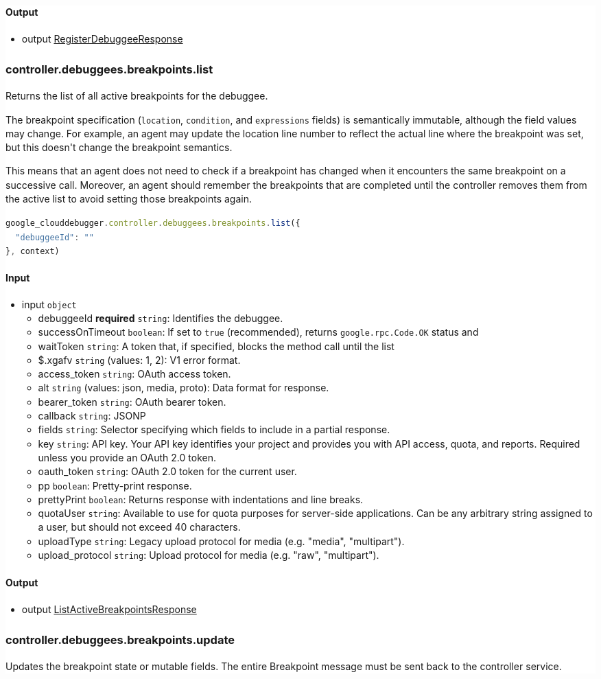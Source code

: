 #### Output
* output [RegisterDebuggeeResponse](#registerdebuggeeresponse)

### controller.debuggees.breakpoints.list
Returns the list of all active breakpoints for the debuggee.

The breakpoint specification (`location`, `condition`, and `expressions`
fields) is semantically immutable, although the field values may
change. For example, an agent may update the location line number
to reflect the actual line where the breakpoint was set, but this
doesn't change the breakpoint semantics.

This means that an agent does not need to check if a breakpoint has changed
when it encounters the same breakpoint on a successive call.
Moreover, an agent should remember the breakpoints that are completed
until the controller removes them from the active list to avoid
setting those breakpoints again.


```js
google_clouddebugger.controller.debuggees.breakpoints.list({
  "debuggeeId": ""
}, context)
```

#### Input
* input `object`
  * debuggeeId **required** `string`: Identifies the debuggee.
  * successOnTimeout `boolean`: If set to `true` (recommended), returns `google.rpc.Code.OK` status and
  * waitToken `string`: A token that, if specified, blocks the method call until the list
  * $.xgafv `string` (values: 1, 2): V1 error format.
  * access_token `string`: OAuth access token.
  * alt `string` (values: json, media, proto): Data format for response.
  * bearer_token `string`: OAuth bearer token.
  * callback `string`: JSONP
  * fields `string`: Selector specifying which fields to include in a partial response.
  * key `string`: API key. Your API key identifies your project and provides you with API access, quota, and reports. Required unless you provide an OAuth 2.0 token.
  * oauth_token `string`: OAuth 2.0 token for the current user.
  * pp `boolean`: Pretty-print response.
  * prettyPrint `boolean`: Returns response with indentations and line breaks.
  * quotaUser `string`: Available to use for quota purposes for server-side applications. Can be any arbitrary string assigned to a user, but should not exceed 40 characters.
  * uploadType `string`: Legacy upload protocol for media (e.g. "media", "multipart").
  * upload_protocol `string`: Upload protocol for media (e.g. "raw", "multipart").

#### Output
* output [ListActiveBreakpointsResponse](#listactivebreakpointsresponse)

### controller.debuggees.breakpoints.update
Updates the breakpoint state or mutable fields.
The entire Breakpoint message must be sent back to the controller service.
